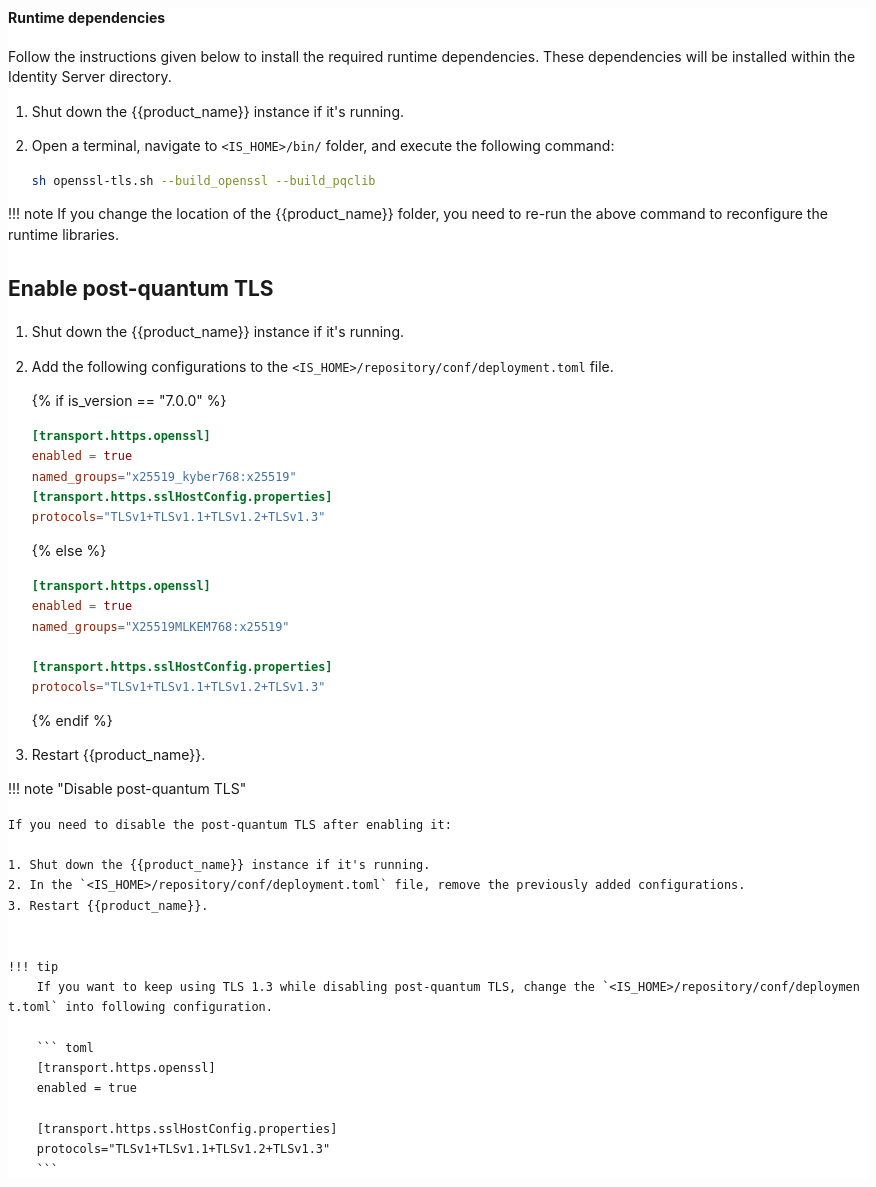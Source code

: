 #### Runtime dependencies

Follow the instructions given below to install the required runtime dependencies. These dependencies will be installed within the Identity Server directory.

1. Shut down the {{product_name}} instance if it's running.
2. Open a terminal, navigate to `<IS_HOME>/bin/` folder, and execute the following command:

    ```bash
    sh openssl-tls.sh --build_openssl --build_pqclib
    ```

!!! note
    If you change the location of the {{product_name}} folder, you need to re-run the above command to reconfigure the runtime libraries.

## Enable post-quantum TLS

1. Shut down the {{product_name}} instance if it's running.
2. Add the following configurations to the `<IS_HOME>/repository/conf/deployment.toml` file.
   
    {% if is_version == "7.0.0" %}
    ``` toml
    [transport.https.openssl]
    enabled = true
    named_groups="x25519_kyber768:x25519"
    [transport.https.sslHostConfig.properties]
    protocols="TLSv1+TLSv1.1+TLSv1.2+TLSv1.3"
    ```

    {% else %}
    ``` toml
    [transport.https.openssl]
    enabled = true
    named_groups="X25519MLKEM768:x25519"

    [transport.https.sslHostConfig.properties]
    protocols="TLSv1+TLSv1.1+TLSv1.2+TLSv1.3"
    ```
    {% endif %}
3. Restart {{product_name}}.


!!! note "Disable post-quantum TLS"

    If you need to disable the post-quantum TLS after enabling it:

    1. Shut down the {{product_name}} instance if it's running.
    2. In the `<IS_HOME>/repository/conf/deployment.toml` file, remove the previously added configurations.
    3. Restart {{product_name}}.


    !!! tip
        If you want to keep using TLS 1.3 while disabling post-quantum TLS, change the `<IS_HOME>/repository/conf/deployment.toml` into following configuration.
        
        ``` toml
        [transport.https.openssl]
        enabled = true

        [transport.https.sslHostConfig.properties]
        protocols="TLSv1+TLSv1.1+TLSv1.2+TLSv1.3"
        ```
